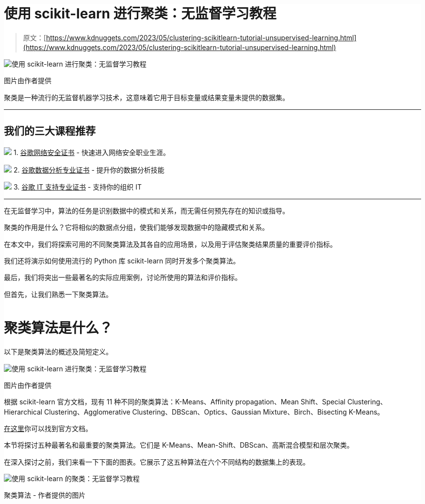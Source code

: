 # 使用 scikit-learn 进行聚类：无监督学习教程

> 原文：[https://www.kdnuggets.com/2023/05/clustering-scikitlearn-tutorial-unsupervised-learning.html](https://www.kdnuggets.com/2023/05/clustering-scikitlearn-tutorial-unsupervised-learning.html)

![使用 scikit-learn 进行聚类：无监督学习教程](../Images/b86ba87744e6c80502bec063c6ee062f.png)

图片由作者提供

聚类是一种流行的无监督机器学习技术，这意味着它用于目标变量或结果变量未提供的数据集。

* * *

## 我们的三大课程推荐

![](../Images/0244c01ba9267c002ef39d4907e0b8fb.png) 1\. [谷歌网络安全证书](https://www.kdnuggets.com/google-cybersecurity) - 快速进入网络安全职业生涯。

![](../Images/e225c49c3c91745821c8c0368bf04711.png) 2\. [谷歌数据分析专业证书](https://www.kdnuggets.com/google-data-analytics) - 提升你的数据分析技能

![](../Images/0244c01ba9267c002ef39d4907e0b8fb.png) 3\. [谷歌 IT 支持专业证书](https://www.kdnuggets.com/google-itsupport) - 支持你的组织 IT

* * *

在无监督学习中，算法的任务是识别数据中的模式和关系，而无需任何预先存在的知识或指导。

聚类的作用是什么？它将相似的数据点分组，使我们能够发现数据中的隐藏模式和关系。

在本文中，我们将探索可用的不同聚类算法及其各自的应用场景，以及用于评估聚类结果质量的重要评价指标。

我们还将演示如何使用流行的 Python 库 scikit-learn 同时开发多个聚类算法。

最后，我们将突出一些最著名的实际应用案例，讨论所使用的算法和评价指标。

但首先，让我们熟悉一下聚类算法。

# 聚类算法是什么？

以下是聚类算法的概述及简短定义。

![使用 scikit-learn 进行聚类：无监督学习教程](../Images/940ae1dc6a569e725132ac247cef1cd2.png)

图片由作者提供

根据 scikit-learn 官方文档，现有 11 种不同的聚类算法：K-Means、Affinity propagation、Mean Shift、Special Clustering、Hierarchical Clustering、Agglomerative Clustering、DBScan、Optics、Gaussian Mixture、Birch、Bisecting K-Means。

[在这里](https://scikit-learn.org/stable/modules/clustering.html#clustering)你可以找到官方文档。

本节将探讨五种最著名和最重要的聚类算法。它们是 K-Means、Mean-Shift、DBScan、高斯混合模型和层次聚类。

在深入探讨之前，我们来看一下下面的图表。它展示了这五种算法在六个不同结构的数据集上的表现。

![使用 scikit-learn 的聚类：无监督学习教程](../Images/0bcfe93fee62fd50217fc1cd654635e0.png)

聚类算法 - 作者提供的图片
